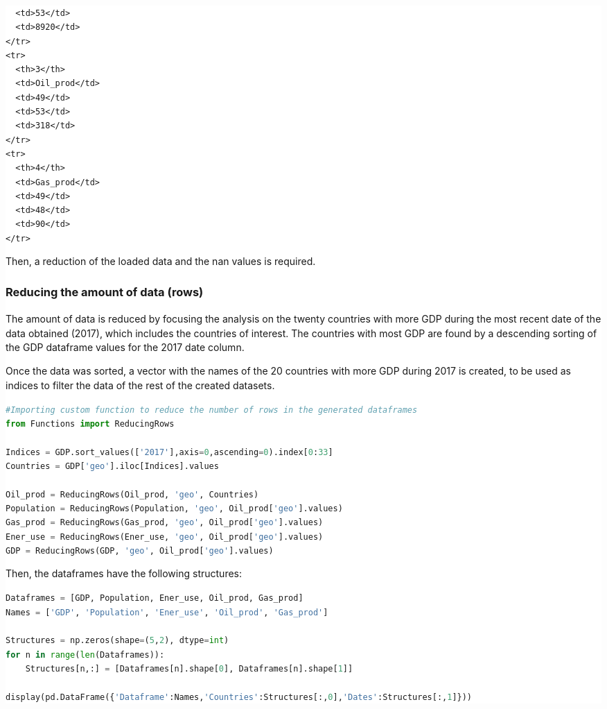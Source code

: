       <td>53</td>
      <td>8920</td>
    </tr>
    <tr>
      <th>3</th>
      <td>Oil_prod</td>
      <td>49</td>
      <td>53</td>
      <td>318</td>
    </tr>
    <tr>
      <th>4</th>
      <td>Gas_prod</td>
      <td>49</td>
      <td>48</td>
      <td>90</td>
    </tr>
  </tbody>
</table>
</div>


Then, a reduction of the loaded data and the nan values is required. 

### Reducing the amount of data (rows)

The amount of data is reduced by focusing the analysis on the twenty countries with more GDP during the most recent date of the data obtained (2017), which includes the countries of interest. The countries with most GDP are found by a descending sorting of the GDP dataframe values for the 2017 date column.

Once the data was sorted, a vector with the names of the 20 countries with more GDP during 2017 is created, to be used as indices to filter the data of the rest of the created datasets.



```python
#Importing custom function to reduce the number of rows in the generated dataframes
from Functions import ReducingRows

Indices = GDP.sort_values(['2017'],axis=0,ascending=0).index[0:33]
Countries = GDP['geo'].iloc[Indices].values

Oil_prod = ReducingRows(Oil_prod, 'geo', Countries)
Population = ReducingRows(Population, 'geo', Oil_prod['geo'].values)
Gas_prod = ReducingRows(Gas_prod, 'geo', Oil_prod['geo'].values)
Ener_use = ReducingRows(Ener_use, 'geo', Oil_prod['geo'].values)
GDP = ReducingRows(GDP, 'geo', Oil_prod['geo'].values)

```

Then, the dataframes have the following structures:


```python
Dataframes = [GDP, Population, Ener_use, Oil_prod, Gas_prod]
Names = ['GDP', 'Population', 'Ener_use', 'Oil_prod', 'Gas_prod']

Structures = np.zeros(shape=(5,2), dtype=int)
for n in range(len(Dataframes)):
    Structures[n,:] = [Dataframes[n].shape[0], Dataframes[n].shape[1]]
    
display(pd.DataFrame({'Dataframe':Names,'Countries':Structures[:,0],'Dates':Structures[:,1]}))
```
